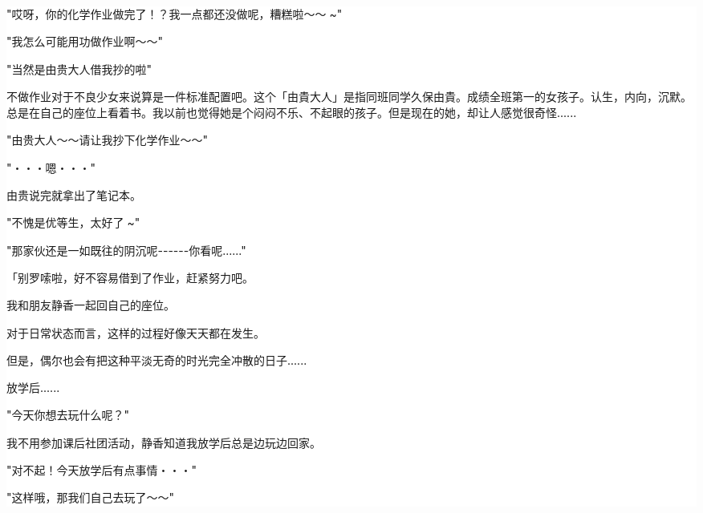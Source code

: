 

"哎呀，你的化学作业做完了！？我一点都还没做呢，糟糕啦～～ ~"



"我怎么可能用功做作业啊～～"



"当然是由贵大人借我抄的啦"



不做作业对于不良少女来说算是一件标准配置吧。这个「由貴大人」是指同班同学久保由貴。成绩全班第一的女孩子。认生，内向，沉默。总是在自己的座位上看着书。我以前也觉得她是个闷闷不乐、不起眼的孩子。但是现在的她，却让人感觉很奇怪......



"由贵大人～～请让我抄下化学作业～～"



"・・・嗯・・・"



由贵说完就拿出了笔记本。



"不愧是优等生，太好了 ~"





"那家伙还是一如既往的阴沉呢------你看呢......"



「别罗嗦啦，好不容易借到了作业，赶紧努力吧。



我和朋友静香一起回自己的座位。



对于日常状态而言，这样的过程好像天天都在发生。



但是，偶尔也会有把这种平淡无奇的时光完全冲散的日子......



放学后......



"今天你想去玩什么呢？"



我不用参加课后社团活动，静香知道我放学后总是边玩边回家。



"对不起！今天放学后有点事情・・・"



"这样哦，那我们自己去玩了～～"


